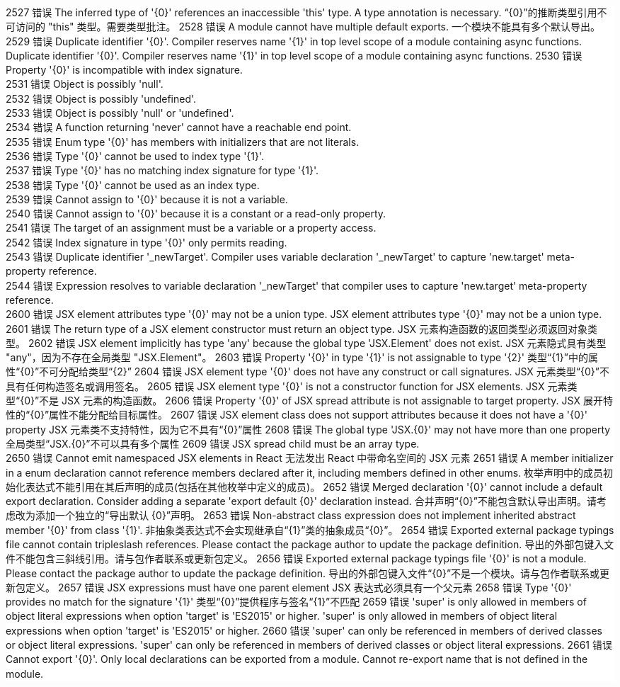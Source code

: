 2527    错误    The inferred type of '{0}' references an inaccessible 'this' type. A type annotation is necessary.    “{0}”的推断类型引用不可访问的 "this" 类型。需要类型批注。
2528    错误    A module cannot have multiple default exports.    一个模块不能具有多个默认导出。
2529    错误    Duplicate identifier '{0}'. Compiler reserves name '{1}' in top level scope of a module containing async functions.    Duplicate identifier '{0}'. Compiler reserves name '{1}' in top level scope of a module containing async functions.
2530    错误    Property '{0}' is incompatible with index signature.     
2531    错误    Object is possibly 'null'.     
2532    错误    Object is possibly 'undefined'.     
2533    错误    Object is possibly 'null' or 'undefined'.     
2534    错误    A function returning 'never' cannot have a reachable end point.     
2535    错误    Enum type '{0}' has members with initializers that are not literals.     
2536    错误    Type '{0}' cannot be used to index type '{1}'.     
2537    错误    Type '{0}' has no matching index signature for type '{1}'.     
2538    错误    Type '{0}' cannot be used as an index type.     
2539    错误    Cannot assign to '{0}' because it is not a variable.     
2540    错误    Cannot assign to '{0}' because it is a constant or a read-only property.     
2541    错误    The target of an assignment must be a variable or a property access.     
2542    错误    Index signature in type '{0}' only permits reading.     
2543    错误    Duplicate identifier '_newTarget'. Compiler uses variable declaration '_newTarget' to capture 'new.target' meta-property reference.     
2544    错误    Expression resolves to variable declaration '_newTarget' that compiler uses to capture 'new.target' meta-property reference.     
2600    错误    JSX element attributes type '{0}' may not be a union type.    JSX element attributes type '{0}' may not be a union type.
2601    错误    The return type of a JSX element constructor must return an object type.    JSX 元素构造函数的返回类型必须返回对象类型。
2602    错误    JSX element implicitly has type 'any' because the global type 'JSX.Element' does not exist.    JSX 元素隐式具有类型 "any"，因为不存在全局类型 "JSX.Element"。
2603    错误    Property '{0}' in type '{1}' is not assignable to type '{2}'    类型“{1}”中的属性“{0}”不可分配给类型“{2}”
2604    错误    JSX element type '{0}' does not have any construct or call signatures.    JSX 元素类型“{0}”不具有任何构造签名或调用签名。
2605    错误    JSX element type '{0}' is not a constructor function for JSX elements.    JSX 元素类型“{0}”不是 JSX 元素的构造函数。
2606    错误    Property '{0}' of JSX spread attribute is not assignable to target property.    JSX 展开特性的“{0}”属性不能分配给目标属性。
2607    错误    JSX element class does not support attributes because it does not have a '{0}' property    JSX 元素类不支持特性，因为它不具有“{0}”属性
2608    错误    The global type 'JSX.{0}' may not have more than one property    全局类型“JSX.{0}”不可以具有多个属性
2609    错误    JSX spread child must be an array type.     
2650    错误    Cannot emit namespaced JSX elements in React    无法发出 React 中带命名空间的 JSX 元素
2651    错误    A member initializer in a enum declaration cannot reference members declared after it, including members defined in other enums.    枚举声明中的成员初始化表达式不能引用在其后声明的成员(包括在其他枚举中定义的成员)。
2652    错误    Merged declaration '{0}' cannot include a default export declaration. Consider adding a separate 'export default {0}' declaration instead.    合并声明“{0}”不能包含默认导出声明。请考虑改为添加一个独立的“导出默认 {0}”声明。
2653    错误    Non-abstract class expression does not implement inherited abstract member '{0}' from class '{1}'.    非抽象类表达式不会实现继承自“{1}”类的抽象成员“{0}”。
2654    错误    Exported external package typings file cannot contain tripleslash references. Please contact the package author to update the package definition.    导出的外部包键入文件不能包含三斜线引用。请与包作者联系或更新包定义。
2656    错误    Exported external package typings file '{0}' is not a module. Please contact the package author to update the package definition.    导出的外部包键入文件“{0}”不是一个模块。请与包作者联系或更新包定义。
2657    错误    JSX expressions must have one parent element    JSX 表达式必须具有一个父元素
2658    错误    Type '{0}' provides no match for the signature '{1}'    类型“{0}”提供程序与签名“{1}”不匹配
2659    错误    'super' is only allowed in members of object literal expressions when option 'target' is 'ES2015' or higher.    'super' is only allowed in members of object literal expressions when option 'target' is 'ES2015' or higher.
2660    错误    'super' can only be referenced in members of derived classes or object literal expressions.    'super' can only be referenced in members of derived classes or object literal expressions.
2661    错误    Cannot export '{0}'. Only local declarations can be exported from a module.    Cannot re-export name that is not defined in the module.